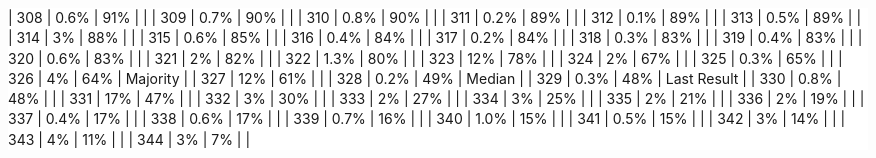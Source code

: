 | 308 | 0.6% | 91% |  |
| 309 | 0.7% | 90% |  |
| 310 | 0.8% | 90% |  |
| 311 | 0.2% | 89% |  |
| 312 | 0.1% | 89% |  |
| 313 | 0.5% | 89% |  |
| 314 | 3% | 88% |  |
| 315 | 0.6% | 85% |  |
| 316 | 0.4% | 84% |  |
| 317 | 0.2% | 84% |  |
| 318 | 0.3% | 83% |  |
| 319 | 0.4% | 83% |  |
| 320 | 0.6% | 83% |  |
| 321 | 2% | 82% |  |
| 322 | 1.3% | 80% |  |
| 323 | 12% | 78% |  |
| 324 | 2% | 67% |  |
| 325 | 0.3% | 65% |  |
| 326 | 4% | 64% | Majority |
| 327 | 12% | 61% |  |
| 328 | 0.2% | 49% | Median |
| 329 | 0.3% | 48% | Last Result |
| 330 | 0.8% | 48% |  |
| 331 | 17% | 47% |  |
| 332 | 3% | 30% |  |
| 333 | 2% | 27% |  |
| 334 | 3% | 25% |  |
| 335 | 2% | 21% |  |
| 336 | 2% | 19% |  |
| 337 | 0.4% | 17% |  |
| 338 | 0.6% | 17% |  |
| 339 | 0.7% | 16% |  |
| 340 | 1.0% | 15% |  |
| 341 | 0.5% | 15% |  |
| 342 | 3% | 14% |  |
| 343 | 4% | 11% |  |
| 344 | 3% | 7% |  |